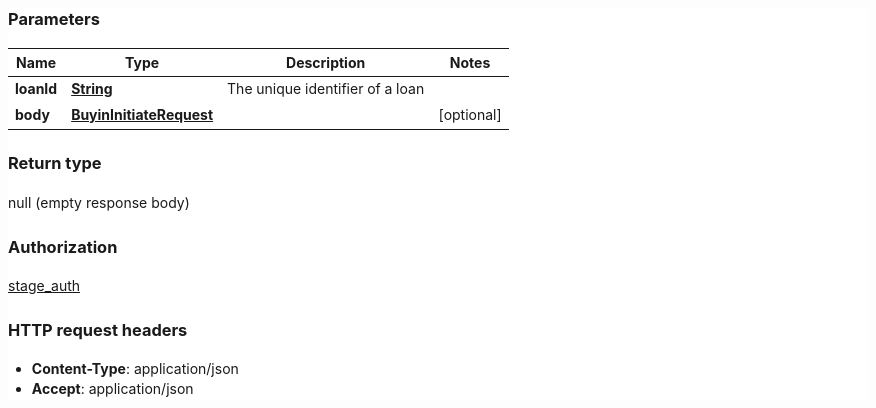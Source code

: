 ### Parameters

Name | Type | Description  | Notes
------------- | ------------- | ------------- | -------------
 **loanId** | [**String**](.md)| The unique identifier of a loan |
 **body** | [**BuyinInitiateRequest**](BuyinInitiateRequest.md)|  | [optional]

### Return type

null (empty response body)

### Authorization

[stage_auth](../README.md#stage_auth)

### HTTP request headers

 - **Content-Type**: application/json
 - **Accept**: application/json

